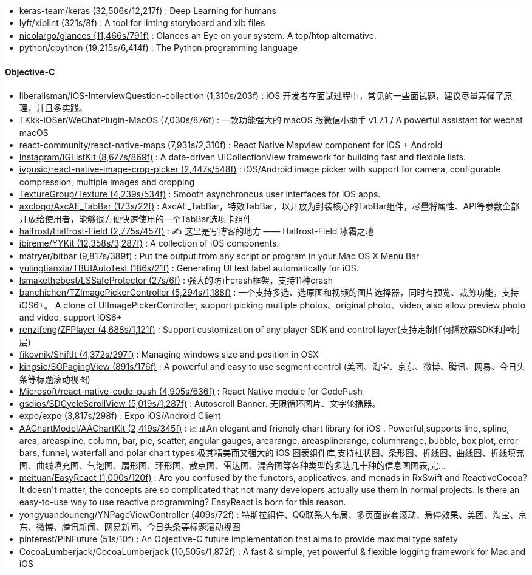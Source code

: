 * [keras-team/keras (32,506s/12,217f)](https://github.com/keras-team/keras) : Deep Learning for humans
* [lyft/xiblint (321s/8f)](https://github.com/lyft/xiblint) : A tool for linting storyboard and xib files
* [nicolargo/glances (11,466s/791f)](https://github.com/nicolargo/glances) : Glances an Eye on your system. A top/htop alternative.
* [python/cpython (19,215s/6,414f)](https://github.com/python/cpython) : The Python programming language

#### Objective-C
* [liberalisman/iOS-InterviewQuestion-collection (1,310s/203f)](https://github.com/liberalisman/iOS-InterviewQuestion-collection) : iOS 开发者在面试过程中，常见的一些面试题，建议尽量弄懂了原理，并且多实践。
* [TKkk-iOSer/WeChatPlugin-MacOS (7,030s/876f)](https://github.com/TKkk-iOSer/WeChatPlugin-MacOS) : 一款功能强大的 macOS 版微信小助手 v1.7.1 / A powerful assistant for wechat macOS
* [react-community/react-native-maps (7,931s/2,310f)](https://github.com/react-community/react-native-maps) : React Native Mapview component for iOS + Android
* [Instagram/IGListKit (8,677s/869f)](https://github.com/Instagram/IGListKit) : A data-driven UICollectionView framework for building fast and flexible lists.
* [ivpusic/react-native-image-crop-picker (2,447s/548f)](https://github.com/ivpusic/react-native-image-crop-picker) : iOS/Android image picker with support for camera, configurable compression, multiple images and cropping
* [TextureGroup/Texture (4,239s/534f)](https://github.com/TextureGroup/Texture) : Smooth asynchronous user interfaces for iOS apps.
* [axclogo/AxcAE_TabBar (173s/22f)](https://github.com/axclogo/AxcAE_TabBar) : AxcAE_TabBar，特效TabBar，以开放为封装核心的TabBar组件，尽量将属性、API等参数全部开放给使用者，能够很方便快速使用的一个TabBar选项卡组件
* [halfrost/Halfrost-Field (2,775s/457f)](https://github.com/halfrost/Halfrost-Field) : ✍️ 这里是写博客的地方 —— Halfrost-Field 冰霜之地
* [ibireme/YYKit (12,358s/3,287f)](https://github.com/ibireme/YYKit) : A collection of iOS components.
* [matryer/bitbar (9,817s/389f)](https://github.com/matryer/bitbar) : Put the output from any script or program in your Mac OS X Menu Bar
* [yulingtianxia/TBUIAutoTest (186s/21f)](https://github.com/yulingtianxia/TBUIAutoTest) : Generating UI test label automatically for iOS.
* [lsmakethebest/LSSafeProtector (27s/6f)](https://github.com/lsmakethebest/LSSafeProtector) : 强大的防止crash框架，支持11种crash
* [banchichen/TZImagePickerController (5,294s/1,188f)](https://github.com/banchichen/TZImagePickerController) : 一个支持多选、选原图和视频的图片选择器，同时有预览、裁剪功能，支持iOS6+。 A clone of UIImagePickerController, support picking multiple photos、original photo、video, also allow preview photo and video, support iOS6+
* [renzifeng/ZFPlayer (4,688s/1,121f)](https://github.com/renzifeng/ZFPlayer) : Support customization of any player SDK and control layer(支持定制任何播放器SDK和控制层)
* [fikovnik/ShiftIt (4,372s/297f)](https://github.com/fikovnik/ShiftIt) : Managing windows size and position in OSX
* [kingsic/SGPagingView (891s/176f)](https://github.com/kingsic/SGPagingView) : A powerful and easy to use segment control (美团、淘宝、京东、微博、腾讯、网易、今日头条等标题滚动视图)
* [Microsoft/react-native-code-push (4,905s/636f)](https://github.com/Microsoft/react-native-code-push) : React Native module for CodePush
* [gsdios/SDCycleScrollView (5,019s/1,287f)](https://github.com/gsdios/SDCycleScrollView) : Autoscroll Banner. 无限循环图片、文字轮播器。
* [expo/expo (3,817s/298f)](https://github.com/expo/expo) : Expo iOS/Android Client
* [AAChartModel/AAChartKit (2,419s/345f)](https://github.com/AAChartModel/AAChartKit) : 📈📊An elegant and friendly chart library for iOS . Powerful,supports line, spline, area, areaspline, column, bar, pie, scatter, angular gauges, arearange, areasplinerange, columnrange, bubble, box plot, error bars, funnel, waterfall and polar chart types.极其精美而又强大的 iOS 图表组件库,支持柱状图、条形图、折线图、曲线图、折线填充图、曲线填充图、气泡图、扇形图、环形图、散点图、雷达图、混合图等各种类型的多达几十种的信息图图表,完…
* [meituan/EasyReact (1,000s/120f)](https://github.com/meituan/EasyReact) : Are you confused by the functors, applicatives, and monads in RxSwift and ReactiveCocoa? It doesn't matter, the concepts are so complicated that not many developers actually use them in normal projects. Is there an easy-to-use way to use reactive programming? EasyReact is born for this reason.
* [yongyuandouneng/YNPageViewController (409s/72f)](https://github.com/yongyuandouneng/YNPageViewController) : 特斯拉组件、QQ联系人布局、多页面嵌套滚动、悬停效果、美团、淘宝、京东、微博、腾讯新闻、网易新闻、今日头条等标题滚动视图
* [pinterest/PINFuture (51s/10f)](https://github.com/pinterest/PINFuture) : An Objective-C future implementation that aims to provide maximal type safety
* [CocoaLumberjack/CocoaLumberjack (10,505s/1,872f)](https://github.com/CocoaLumberjack/CocoaLumberjack) : A fast & simple, yet powerful & flexible logging framework for Mac and iOS